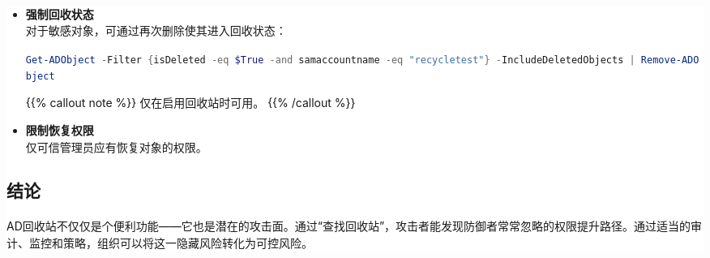 - **强制回收状态**  
  对于敏感对象，可通过再次删除使其进入回收状态：

  ````powershell
  Get-ADObject -Filter {isDeleted -eq $True -and samaccountname -eq "recycletest"} -IncludeDeletedObjects | Remove-ADObject
  ````

  {{% callout note %}}
  仅在启用回收站时可用。
  {{% /callout %}}

- **限制恢复权限**  
  仅可信管理员应有恢复对象的权限。

## 结论

AD回收站不仅仅是个便利功能——它也是潜在的攻击面。通过“查找回收站”，攻击者能发现防御者常常忽略的权限提升路径。通过适当的审计、监控和策略，组织可以将这一隐藏风险转化为可控风险。
